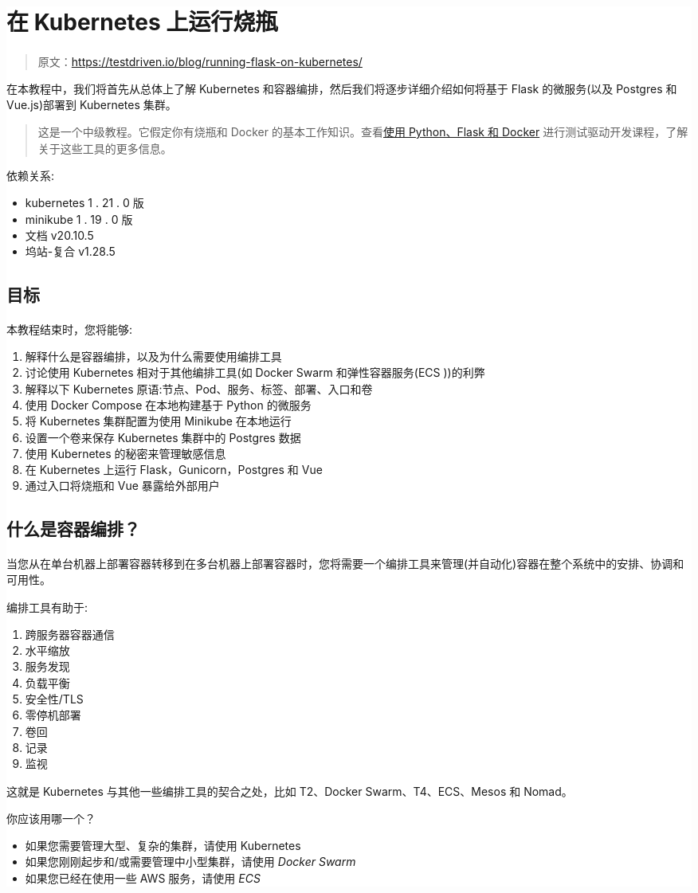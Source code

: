# 在 Kubernetes 上运行烧瓶

> 原文：<https://testdriven.io/blog/running-flask-on-kubernetes/>

在本教程中，我们将首先从总体上了解 Kubernetes 和容器编排，然后我们将逐步详细介绍如何将基于 Flask 的微服务(以及 Postgres 和 Vue.js)部署到 Kubernetes 集群。

> 这是一个中级教程。它假定你有烧瓶和 Docker 的基本工作知识。查看[使用 Python、Flask 和 Docker](/courses/tdd-flask/) 进行测试驱动开发课程，了解关于这些工具的更多信息。

依赖关系:

*   kubernetes 1 . 21 . 0 版
*   minikube 1 . 19 . 0 版
*   文档 v20.10.5
*   坞站-复合 v1.28.5

## 目标

本教程结束时，您将能够:

1.  解释什么是容器编排，以及为什么需要使用编排工具
2.  讨论使用 Kubernetes 相对于其他编排工具(如 Docker Swarm 和弹性容器服务(ECS ))的利弊
3.  解释以下 Kubernetes 原语:节点、Pod、服务、标签、部署、入口和卷
4.  使用 Docker Compose 在本地构建基于 Python 的微服务
5.  将 Kubernetes 集群配置为使用 Minikube 在本地运行
6.  设置一个卷来保存 Kubernetes 集群中的 Postgres 数据
7.  使用 Kubernetes 的秘密来管理敏感信息
8.  在 Kubernetes 上运行 Flask，Gunicorn，Postgres 和 Vue
9.  通过入口将烧瓶和 Vue 暴露给外部用户

## 什么是容器编排？

当您从在单台机器上部署容器转移到在多台机器上部署容器时，您将需要一个编排工具来管理(并自动化)容器在整个系统中的安排、协调和可用性。

编排工具有助于:

1.  跨服务器容器通信
2.  水平缩放
3.  服务发现
4.  负载平衡
5.  安全性/TLS
6.  零停机部署
7.  卷回
8.  记录
9.  监视

这就是 Kubernetes 与其他一些编排工具的契合之处，比如 T2、Docker Swarm、T4、ECS、Mesos 和 Nomad。

你应该用哪一个？

*   如果您需要管理大型、复杂的集群，请使用 Kubernetes
*   如果您刚刚起步和/或需要管理中小型集群，请使用 *Docker Swarm*
*   如果您已经在使用一些 AWS 服务，请使用 *ECS*
